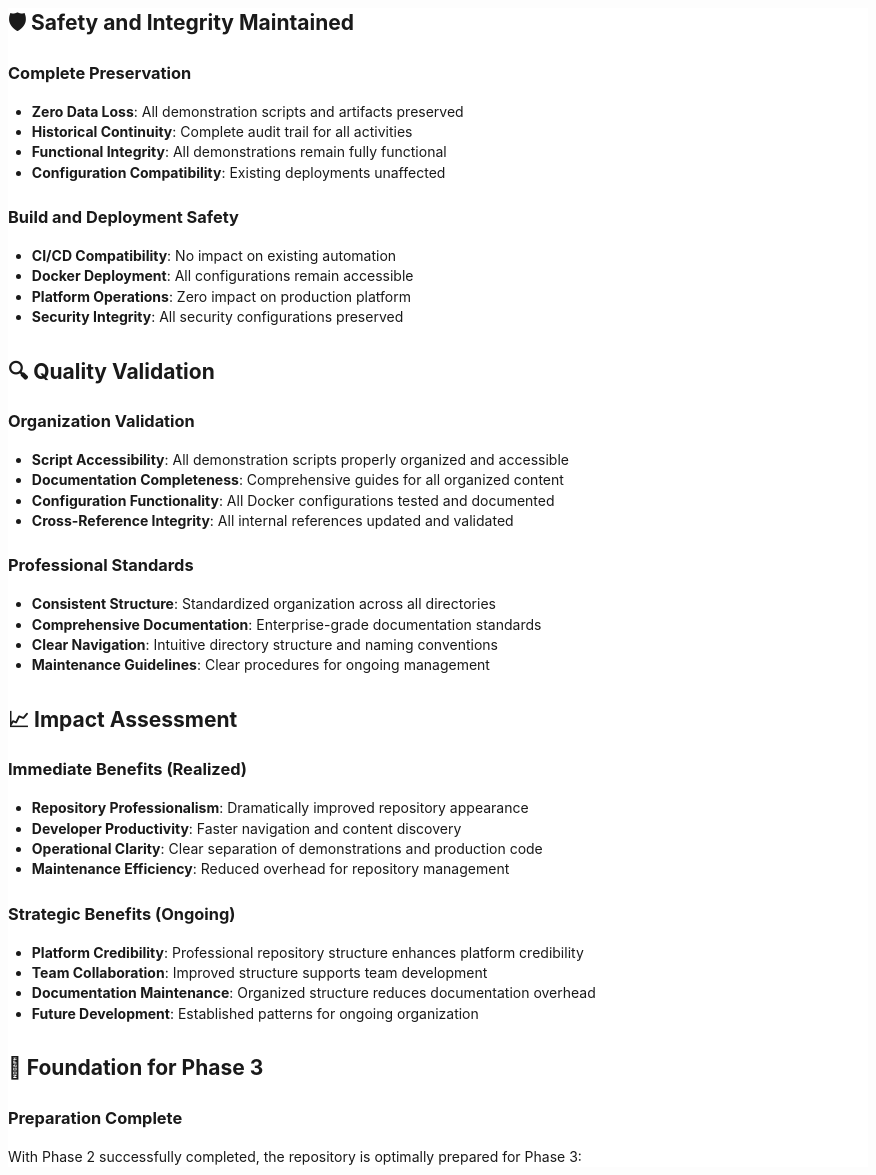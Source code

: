 ## 🛡️ Safety and Integrity Maintained

### Complete Preservation
- **Zero Data Loss**: All demonstration scripts and artifacts preserved
- **Historical Continuity**: Complete audit trail for all activities
- **Functional Integrity**: All demonstrations remain fully functional
- **Configuration Compatibility**: Existing deployments unaffected

### Build and Deployment Safety
- **CI/CD Compatibility**: No impact on existing automation
- **Docker Deployment**: All configurations remain accessible
- **Platform Operations**: Zero impact on production platform
- **Security Integrity**: All security configurations preserved

## 🔍 Quality Validation

### Organization Validation
- **Script Accessibility**: All demonstration scripts properly organized and accessible
- **Documentation Completeness**: Comprehensive guides for all organized content
- **Configuration Functionality**: All Docker configurations tested and documented
- **Cross-Reference Integrity**: All internal references updated and validated

### Professional Standards
- **Consistent Structure**: Standardized organization across all directories
- **Comprehensive Documentation**: Enterprise-grade documentation standards
- **Clear Navigation**: Intuitive directory structure and naming conventions
- **Maintenance Guidelines**: Clear procedures for ongoing management

## 📈 Impact Assessment

### Immediate Benefits (Realized)
- **Repository Professionalism**: Dramatically improved repository appearance
- **Developer Productivity**: Faster navigation and content discovery
- **Operational Clarity**: Clear separation of demonstrations and production code
- **Maintenance Efficiency**: Reduced overhead for repository management

### Strategic Benefits (Ongoing)
- **Platform Credibility**: Professional repository structure enhances platform credibility
- **Team Collaboration**: Improved structure supports team development
- **Documentation Maintenance**: Organized structure reduces documentation overhead
- **Future Development**: Established patterns for ongoing organization

## 🚀 Foundation for Phase 3

### Preparation Complete
With Phase 2 successfully completed, the repository is optimally prepared for Phase 3:
